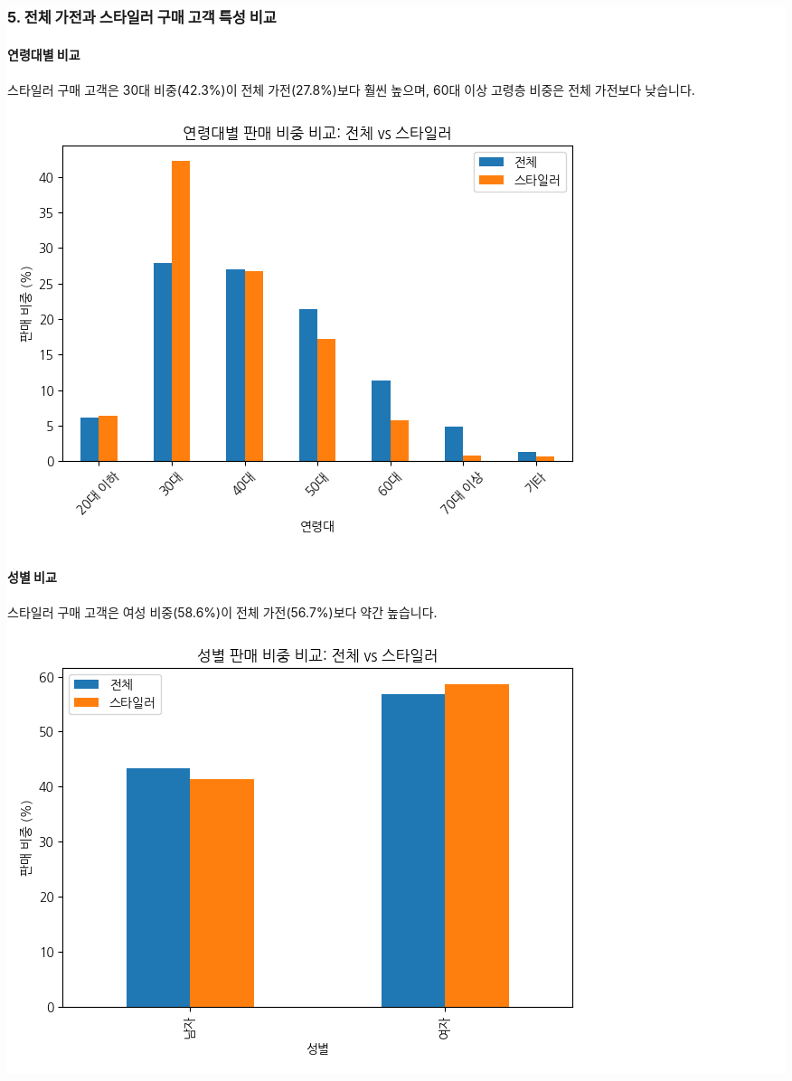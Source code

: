 ### 5. 전체 가전과 스타일러 구매 고객 특성 비교

#### 연령대별 비교
스타일러 구매 고객은 30대 비중(42.3%)이 전체 가전(27.8%)보다 훨씬 높으며, 60대 이상 고령층 비중은 전체 가전보다 낮습니다.

![연령대별 판매 비중 비교](./artifacts/age_comparison.png)

#### 성별 비교
스타일러 구매 고객은 여성 비중(58.6%)이 전체 가전(56.7%)보다 약간 높습니다.

![성별 판매 비중 비교](./artifacts/gender_comparison.png)
